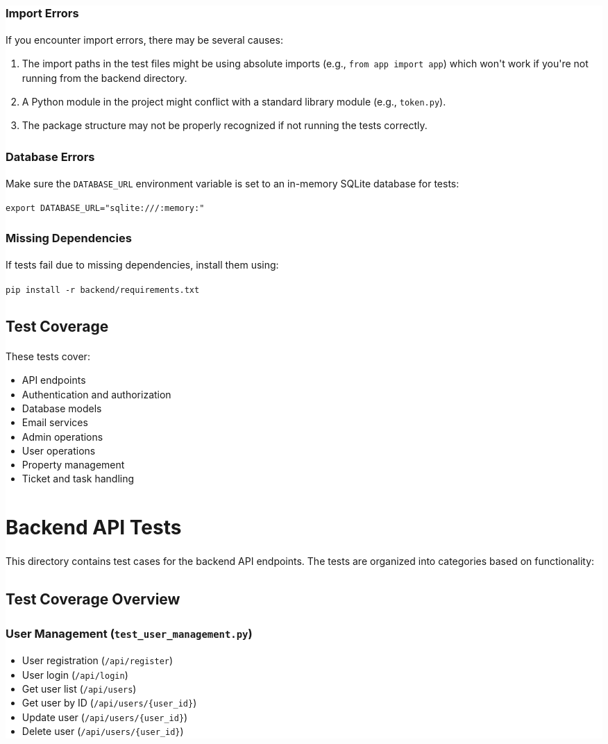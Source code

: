 ### Import Errors

If you encounter import errors, there may be several causes:

1. The import paths in the test files might be using absolute imports (e.g., `from app import app`) which won't work if you're not running from the backend directory.

2. A Python module in the project might conflict with a standard library module (e.g., `token.py`).

3. The package structure may not be properly recognized if not running the tests correctly.

### Database Errors

Make sure the `DATABASE_URL` environment variable is set to an in-memory SQLite database for tests:

```
export DATABASE_URL="sqlite:///:memory:"
```

### Missing Dependencies

If tests fail due to missing dependencies, install them using:

```
pip install -r backend/requirements.txt
```

## Test Coverage

These tests cover:

- API endpoints
- Authentication and authorization
- Database models
- Email services
- Admin operations
- User operations
- Property management
- Ticket and task handling

# Backend API Tests

This directory contains test cases for the backend API endpoints. The tests are organized into categories based on functionality:

## Test Coverage Overview

### User Management (`test_user_management.py`)
- User registration (`/api/register`)
- User login (`/api/login`)
- Get user list (`/api/users`)
- Get user by ID (`/api/users/{user_id}`)
- Update user (`/api/users/{user_id}`)
- Delete user (`/api/users/{user_id}`)
